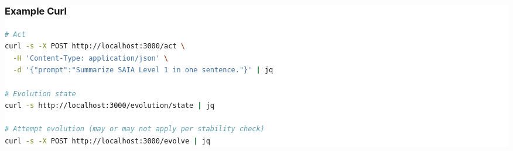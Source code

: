 ### Example Curl
```bash
# Act
curl -s -X POST http://localhost:3000/act \
  -H 'Content-Type: application/json' \
  -d '{"prompt":"Summarize SAIA Level 1 in one sentence."}' | jq

# Evolution state
curl -s http://localhost:3000/evolution/state | jq

# Attempt evolution (may or may not apply per stability check)
curl -s -X POST http://localhost:3000/evolve | jq
```

